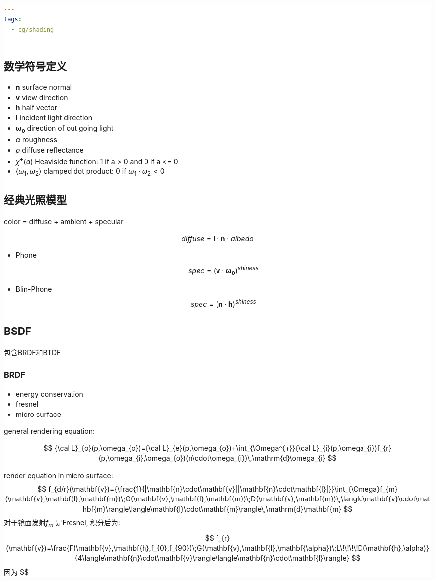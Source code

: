 ```yaml
---
tags:
  - cg/shading
---
```

## 数学符号定义
* $\mathbf{n}$ surface normal
* $\mathbf{v}$ view direction
* $\mathbf{h}$ half vector
* $\mathbf{l}$ incident light direction
* $\mathbf{\omega_o}$ direction of out going light
* $\alpha$ roughness
* $\rho$ diffuse reflectance
* $\chi^{+}(a)$ Heaviside function: 1 if a > 0 and 0 if a <= 0
* $\langle\omega_1, \omega_2\rangle$ clamped dot product: 0 if $\omega_1 \cdot \omega_2 < 0$

## 经典光照模型
color = diffuse + ambient + specular

$$
    diffuse = \mathbf{l} \cdot \mathbf{n} \cdot albedo
$$

* Phone
    $$
        spec = (\mathbf{v} \cdot \mathbf{\omega_o})^{shiness}
    $$

* Blin-Phone
    $$
        spec = (\mathbf{n} \cdot \mathbf{h})^{shiness}
    $$
## BSDF
包含BRDF和BTDF

### BRDF
* energy conservation
* fresnel
* micro surface

general rendering equation:

$$
    {\cal L}_{o}(p,\omega_{o})={\cal L}_{e}(p,\omega_{o})+\int_{\Omega^{+}}{\cal L}_{i}(p,\omega_{i})f_{r}(p,\omega_{i},\omega_{o})(n\cdot\omega_{i})\,\mathrm{d}\omega_{i}    
$$

render equation in micro surface:
$$
    f_{d/r}(\mathbf{v})={\frac{1}{|\mathbf{n}\cdot\mathbf{v}||\mathbf{n}\cdot\mathbf{l}|}}\int_{\Omega}f_{m}(\mathbf{v},\mathbf{l},\mathbf{m})\;G(\mathbf{v},\mathbf{l},\mathbf{m})\;D(\mathbf{v},\mathbf{m})\,\langle\mathbf{v}\cdot\mathbf{m}\rangle\langle\mathbf{l}\cdot\mathbf{m}\rangle\,\mathrm{d}\mathbf{m}
$$
对于镜面发射$f_m$ 是Fresnel, 积分后为:
$$
    f_{r}(\mathbf{v})=\frac{F(\mathbf{v},\mathbf{h},f_{0},f_{90})\;G(\mathbf{v},\mathbf{l},\mathbf{\alpha})\;L\!\!\!\!D(\mathbf{h},\alpha)}{4\langle\mathbf{n}\cdot\mathbf{v}\rangle\langle\mathbf{n}\cdot\mathbf{l}\rangle}
$$
因为
$$